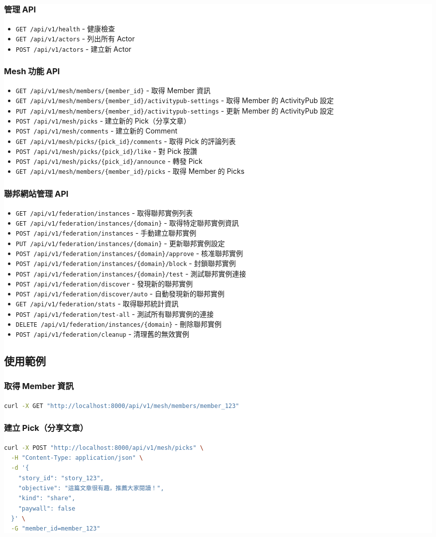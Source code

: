 ### 管理 API

- `GET /api/v1/health` - 健康檢查
- `GET /api/v1/actors` - 列出所有 Actor
- `POST /api/v1/actors` - 建立新 Actor

### Mesh 功能 API

- `GET /api/v1/mesh/members/{member_id}` - 取得 Member 資訊
- `GET /api/v1/mesh/members/{member_id}/activitypub-settings` - 取得 Member 的 ActivityPub 設定
- `PUT /api/v1/mesh/members/{member_id}/activitypub-settings` - 更新 Member 的 ActivityPub 設定
- `POST /api/v1/mesh/picks` - 建立新的 Pick（分享文章）
- `POST /api/v1/mesh/comments` - 建立新的 Comment
- `GET /api/v1/mesh/picks/{pick_id}/comments` - 取得 Pick 的評論列表
- `POST /api/v1/mesh/picks/{pick_id}/like` - 對 Pick 按讚
- `POST /api/v1/mesh/picks/{pick_id}/announce` - 轉發 Pick
- `GET /api/v1/mesh/members/{member_id}/picks` - 取得 Member 的 Picks

### 聯邦網站管理 API

- `GET /api/v1/federation/instances` - 取得聯邦實例列表
- `GET /api/v1/federation/instances/{domain}` - 取得特定聯邦實例資訊
- `POST /api/v1/federation/instances` - 手動建立聯邦實例
- `PUT /api/v1/federation/instances/{domain}` - 更新聯邦實例設定
- `POST /api/v1/federation/instances/{domain}/approve` - 核准聯邦實例
- `POST /api/v1/federation/instances/{domain}/block` - 封鎖聯邦實例
- `POST /api/v1/federation/instances/{domain}/test` - 測試聯邦實例連接
- `POST /api/v1/federation/discover` - 發現新的聯邦實例
- `POST /api/v1/federation/discover/auto` - 自動發現新的聯邦實例
- `GET /api/v1/federation/stats` - 取得聯邦統計資訊
- `POST /api/v1/federation/test-all` - 測試所有聯邦實例的連接
- `DELETE /api/v1/federation/instances/{domain}` - 刪除聯邦實例
- `POST /api/v1/federation/cleanup` - 清理舊的無效實例

## 使用範例

### 取得 Member 資訊

```bash
curl -X GET "http://localhost:8000/api/v1/mesh/members/member_123"
```

### 建立 Pick（分享文章）

```bash
curl -X POST "http://localhost:8000/api/v1/mesh/picks" \
  -H "Content-Type: application/json" \
  -d '{
    "story_id": "story_123",
    "objective": "這篇文章很有趣，推薦大家閱讀！",
    "kind": "share",
    "paywall": false
  }' \
  -G "member_id=member_123"
```
